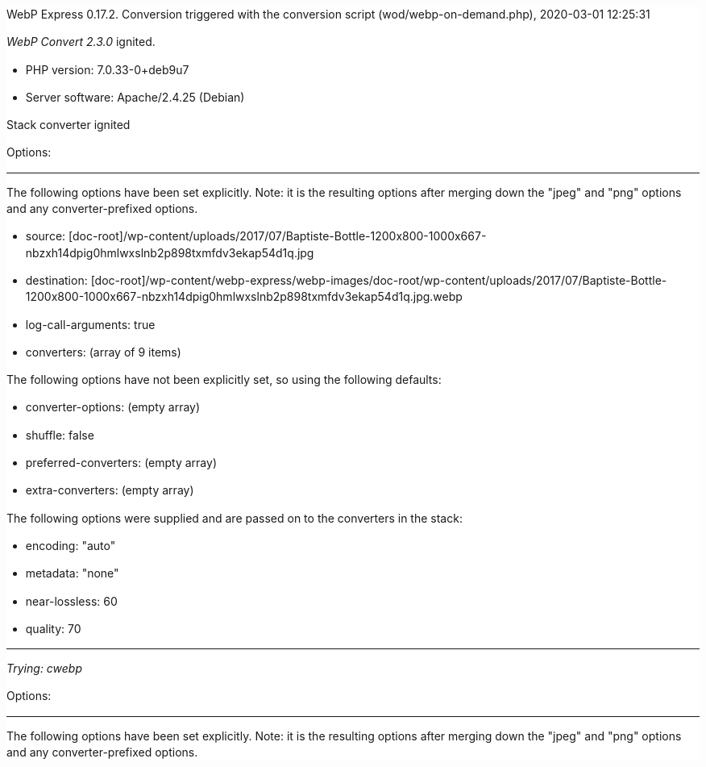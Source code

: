 WebP Express 0.17.2. Conversion triggered with the conversion script (wod/webp-on-demand.php), 2020-03-01 12:25:31


*WebP Convert 2.3.0*  ignited.

- PHP version: 7.0.33-0+deb9u7

- Server software: Apache/2.4.25 (Debian)


Stack converter ignited


Options:

------------

The following options have been set explicitly. Note: it is the resulting options after merging down the "jpeg" and "png" options and any converter-prefixed options.

- source: [doc-root]/wp-content/uploads/2017/07/Baptiste-Bottle-1200x800-1000x667-nbzxh14dpig0hmlwxslnb2p898txmfdv3ekap54d1q.jpg

- destination: [doc-root]/wp-content/webp-express/webp-images/doc-root/wp-content/uploads/2017/07/Baptiste-Bottle-1200x800-1000x667-nbzxh14dpig0hmlwxslnb2p898txmfdv3ekap54d1q.jpg.webp

- log-call-arguments: true

- converters: (array of 9 items)


The following options have not been explicitly set, so using the following defaults:

- converter-options: (empty array)

- shuffle: false

- preferred-converters: (empty array)

- extra-converters: (empty array)


The following options were supplied and are passed on to the converters in the stack:

- encoding: "auto"

- metadata: "none"

- near-lossless: 60

- quality: 70

------------



*Trying: cwebp* 


Options:

------------

The following options have been set explicitly. Note: it is the resulting options after merging down the "jpeg" and "png" options and any converter-prefixed options.
